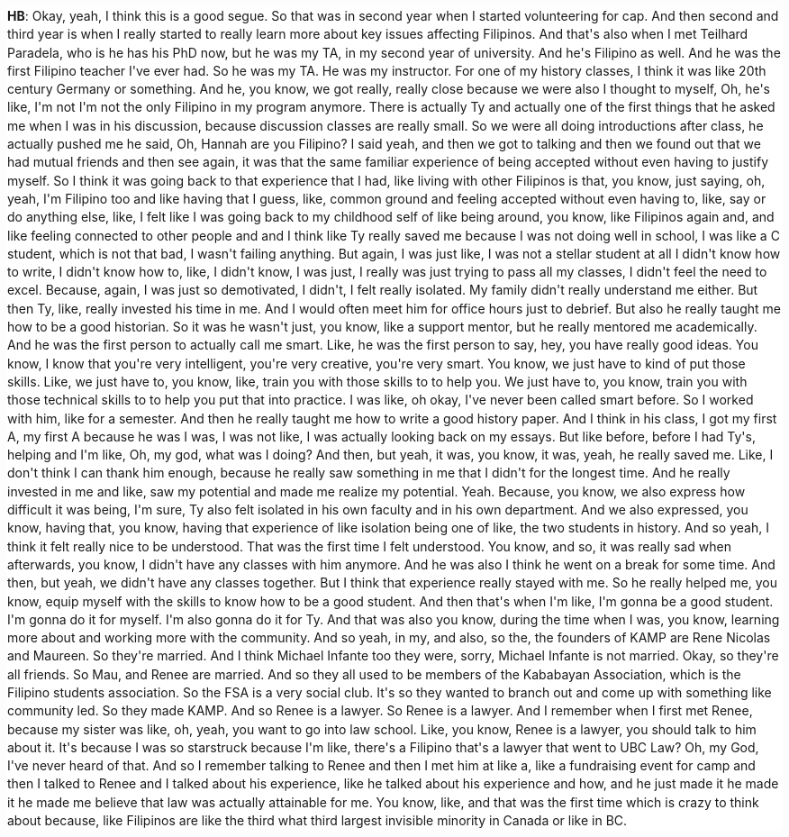 **HB**: Okay, yeah, I think this is a good segue. So that was in second year when I started volunteering for cap. And then second and third year is when I really started to really learn more about key issues affecting Filipinos. And that's also when I met Teilhard Paradela, who is he has his PhD now, but he was my TA, in my second year of university. And he's Filipino as well. And he was the first Filipino teacher I've ever had. So he was my TA. He was my instructor. For one of my history classes, I think it was like 20th century Germany or something. And he, you know, we got really, really close because we were also I thought to myself, Oh, he's like, I'm not I'm not the only Filipino in my program anymore. There is actually Ty and actually one of the first things that he asked me when I was in his discussion, because discussion classes are really small. So we were all doing introductions after class, he actually pushed me he said, Oh, Hannah are you Filipino? I said yeah, and then we got to talking and then we found out that we had mutual friends and then see again, it was that the same familiar experience of being accepted without even having to justify myself. So I think it was going back to that experience that I had, like living with other Filipinos is that, you know, just saying, oh, yeah, I'm Filipino too and like having that I guess, like, common ground and feeling accepted without even having to, like, say or do anything else, like, I felt like I was going back to my childhood self of like being around, you know, like Filipinos again and, and like feeling connected to other people and and I think like Ty really saved me because I was not doing well in school, I was like a C student, which is not that bad, I wasn't failing anything. But again, I was just like, I was not a stellar student at all I didn't know how to write, I didn't know how to, like, I didn't know, I was just, I really was just trying to pass all my classes, I didn't feel the need to excel. Because, again, I was just so demotivated, I didn't, I felt really isolated. My family didn't really understand me either. But then Ty, like, really invested his time in me. And I would often meet him for office hours just to debrief. But also he really taught me how to be a good historian. So it was he wasn't just, you know, like a support mentor, but he really mentored me academically. And he was the first person to actually call me smart. Like, he was the first person to say, hey, you have really good ideas. You know, I know that you're very intelligent, you're very creative, you're very smart. You know, we just have to kind of put those skills. Like, we just have to, you know, like, train you with those skills to to help you. We just have to, you know, train you with those technical skills to to help you put that into practice. I was like, oh okay, I've never been called smart before. So I worked with him, like for a semester. And then he really taught me how to write a good history paper. And I think in his class, I got my first A, my first A because he was I was, I was not like, I was actually looking back on my essays. But like before, before I had Ty's, helping and I'm like, Oh, my god, what was I doing? And then, but yeah, it was, you know, it was, yeah, he really saved me. Like, I don't think I can thank him enough, because he really saw something in me that I didn't for the longest time. And he really invested in me and like, saw my potential and made me realize my potential. Yeah. Because, you know, we also express how difficult it was being, I'm sure, Ty also felt isolated in his own faculty and in his own department. And we also expressed, you know, having that, you know, having that experience of like isolation being one of like, the two students in history. And so yeah, I think it felt really nice to be understood. That was the first time I felt understood. You know, and so, it was really sad when afterwards, you know, I didn't have any classes with him anymore. And he was also I think he went on a break for some time. And then, but yeah, we didn't have any classes together. But I think that experience really stayed with me. So he really helped me, you know, equip myself with the skills to know how to be a good student. And then that's when I'm like, I'm gonna be a good student. I'm gonna do it for myself. I'm also gonna do it for Ty. And that was also you know, during the time when I was, you know, learning more about and working more with the community. And so yeah, in my, and also, so the, the founders of KAMP are Rene Nicolas and Maureen. So they're married. And I think Michael Infante too they were, sorry, Michael Infante is not married. Okay, so they're all friends. So Mau, and Renee are married. And so they all used to be members of the Kababayan Association, which is the Filipino students association. So the FSA is a very social club. It's so they wanted to branch out and come up with something like community led. So they made KAMP. And so Renee is a lawyer. So Renee is a lawyer. And I remember when I first met Renee, because my sister was like, oh, yeah, you want to go into law school. Like, you know, Renee is a lawyer, you should talk to him about it. It's because I was so starstruck because I'm like, there's a Filipino that's a lawyer that went to UBC Law? Oh, my God, I've never heard of that. And so I remember talking to Renee and then I met him at like a, like a fundraising event for camp and then I talked to Renee and I talked about his experience, like he talked about his experience and how, and he just made it he made it he made me believe that law was actually attainable for me. You know, like, and that was the first time which is crazy to think about because, like Filipinos are like the third what third largest invisible minority in Canada or like in BC. 

